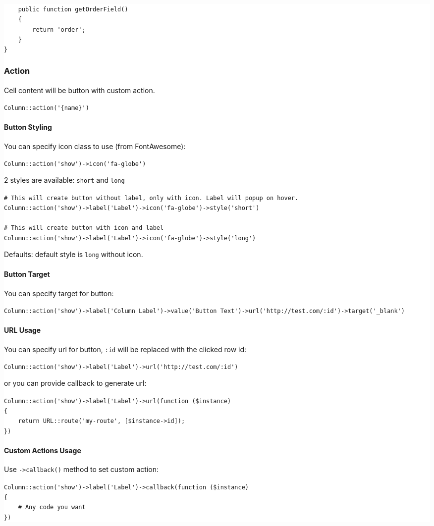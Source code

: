         public function getOrderField()
        {
            return 'order';
        }
    }

<a name="action"></a>
### Action

Cell content will be button with custom action.

    Column::action('{name}')

#### Button Styling

You can specify icon class to use (from FontAwesome):

    Column::action('show')->icon('fa-globe')

2 styles are available: `short` and `long`

    # This will create button without label, only with icon. Label will popup on hover.
    Column::action('show')->label('Label')->icon('fa-globe')->style('short')

    # This will create button with icon and label
    Column::action('show')->label('Label')->icon('fa-globe')->style('long')

Defaults: default style is `long` without icon.

#### Button Target

You can specify target for button:

    Column::action('show')->label('Column Label')->value('Button Text')->url('http://test.com/:id')->target('_blank')

#### URL Usage

You can specify url for button, `:id` will be replaced with the clicked row id:

    Column::action('show')->label('Label')->url('http://test.com/:id')

or you can provide callback to generate url:

    Column::action('show')->label('Label')->url(function ($instance)
    {
        return URL::route('my-route', [$instance->id]);
    })

#### Custom Actions Usage
Use `->callback()` method to set custom action:

    Column::action('show')->label('Label')->callback(function ($instance)
    {
        # Any code you want
    })
